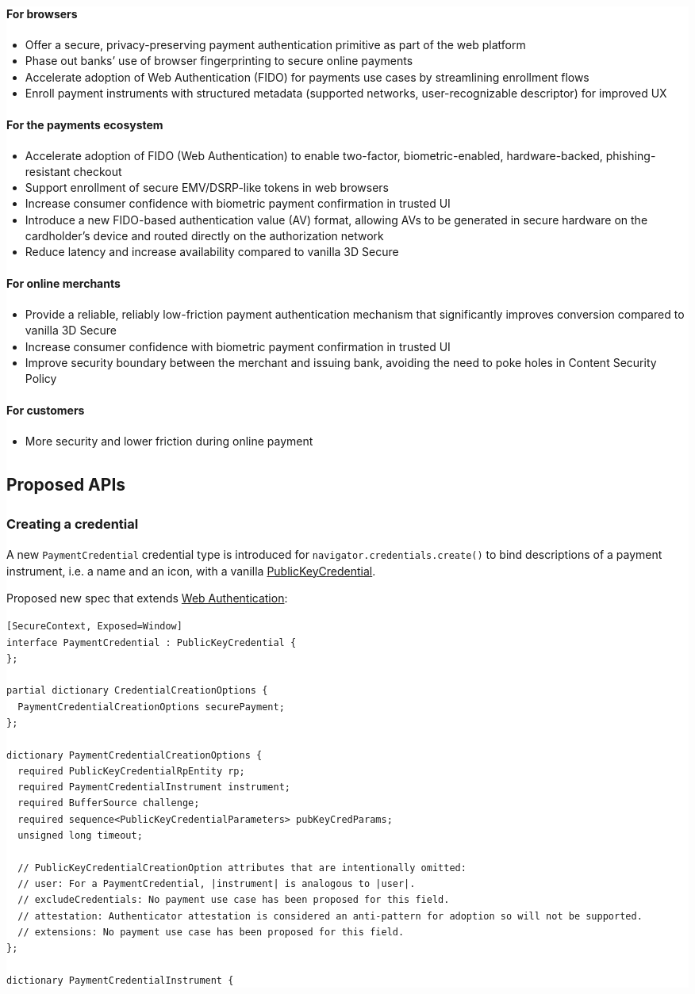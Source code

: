 #### For browsers

- Offer a secure, privacy-preserving payment authentication primitive as part of the web platform
- Phase out banks’ use of browser fingerprinting to secure online payments
- Accelerate adoption of Web Authentication (FIDO) for payments use cases by streamlining enrollment flows
- Enroll payment instruments with structured metadata (supported networks, user-recognizable descriptor) for improved UX

#### For the payments ecosystem

- Accelerate adoption of FIDO (Web Authentication) to enable two-factor, biometric-enabled, hardware-backed, phishing-resistant checkout
- Support enrollment of secure EMV/DSRP-like tokens in web browsers
- Increase consumer confidence with biometric payment confirmation in trusted UI
- Introduce a new FIDO-based authentication value (AV) format, allowing AVs to be generated in secure hardware on the cardholder’s device and routed directly on the authorization network
- Reduce latency and increase availability compared to vanilla 3D Secure

#### For online merchants

- Provide a reliable, reliably low-friction payment authentication mechanism that significantly improves conversion compared to vanilla 3D Secure
- Increase consumer confidence with biometric payment confirmation in trusted UI
- Improve security boundary between the merchant and issuing bank, avoiding the need to poke holes in Content Security Policy

#### For customers

- More security and lower friction during online payment

## Proposed APIs

### Creating a credential

A new `PaymentCredential` credential type is introduced for `navigator.credentials.create()` to bind descriptions of a payment instrument, i.e. a name and an icon, with a vanilla [PublicKeyCredential].

Proposed new spec that extends [Web Authentication]:
```webidl
[SecureContext, Exposed=Window]
interface PaymentCredential : PublicKeyCredential {
};

partial dictionary CredentialCreationOptions {
  PaymentCredentialCreationOptions securePayment;
};

dictionary PaymentCredentialCreationOptions {
  required PublicKeyCredentialRpEntity rp;
  required PaymentCredentialInstrument instrument;
  required BufferSource challenge;
  required sequence<PublicKeyCredentialParameters> pubKeyCredParams;
  unsigned long timeout;
  
  // PublicKeyCredentialCreationOption attributes that are intentionally omitted:
  // user: For a PaymentCredential, |instrument| is analogous to |user|.
  // excludeCredentials: No payment use case has been proposed for this field.
  // attestation: Authenticator attestation is considered an anti-pattern for adoption so will not be supported.
  // extensions: No payment use case has been proposed for this field.
};

dictionary PaymentCredentialInstrument {
```

[webauthn]: https://www.w3.org/TR/webauthn
[delegated authentication]: https://www.w3.org/2020/02/3p-creds-20200219.pdf
[cm]: https://w3c.github.io/webappsec-credential-management/
[PublicKeyCredential]: https://www.w3.org/TR/webauthn/#iface-pkcredential
[UX mocks]: https://bit.ly/webauthn-to-pay-2020h2-pilot-ux
[webauthn-privacy]: https://www.w3.org/TR/webauthn/#sctn-privacy-considerations
[PublicKeyCredential]: https://www.w3.org/TR/webauthn/#iface-pkcredential
[Web Authentication]: https://www.w3.org/TR/webauthn/
[pilot]: https://bit.ly/webauthn-to-pay-2020h2-pilot